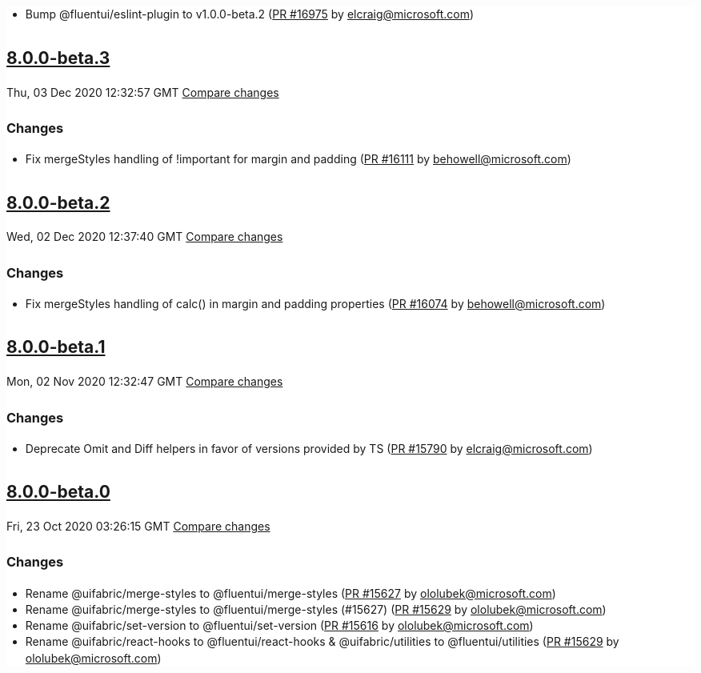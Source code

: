 - Bump @fluentui/eslint-plugin to v1.0.0-beta.2 ([PR #16975](https://github.com/microsoft/fluentui/pull/16975) by elcraig@microsoft.com)

## [8.0.0-beta.3](https://github.com/microsoft/fluentui/tree/@fluentui/merge-styles_v8.0.0-beta.3)

Thu, 03 Dec 2020 12:32:57 GMT 
[Compare changes](https://github.com/microsoft/fluentui/compare/@fluentui/merge-styles_v8.0.0-beta.2..@fluentui/merge-styles_v8.0.0-beta.3)

### Changes

- Fix mergeStyles handling of !important for margin and padding ([PR #16111](https://github.com/microsoft/fluentui/pull/16111) by behowell@microsoft.com)

## [8.0.0-beta.2](https://github.com/microsoft/fluentui/tree/@fluentui/merge-styles_v8.0.0-beta.2)

Wed, 02 Dec 2020 12:37:40 GMT 
[Compare changes](https://github.com/microsoft/fluentui/compare/@fluentui/merge-styles_v8.0.0-beta.1..@fluentui/merge-styles_v8.0.0-beta.2)

### Changes

- Fix mergeStyles handling of calc() in margin and padding properties ([PR #16074](https://github.com/microsoft/fluentui/pull/16074) by behowell@microsoft.com)

## [8.0.0-beta.1](https://github.com/microsoft/fluentui/tree/@fluentui/merge-styles_v8.0.0-beta.1)

Mon, 02 Nov 2020 12:32:47 GMT 
[Compare changes](https://github.com/microsoft/fluentui/compare/@fluentui/merge-styles_v8.0.0-beta.0..@fluentui/merge-styles_v8.0.0-beta.1)

### Changes

- Deprecate Omit and Diff helpers in favor of versions provided by TS ([PR #15790](https://github.com/microsoft/fluentui/pull/15790) by elcraig@microsoft.com)

## [8.0.0-beta.0](https://github.com/microsoft/fluentui/tree/@fluentui/merge-styles_v8.0.0-beta.0)

Fri, 23 Oct 2020 03:26:15 GMT 
[Compare changes](https://github.com/microsoft/fluentui/compare/@uifabric/merge-styles_v7.19.1..@fluentui/merge-styles_v8.0.0-beta.0)

### Changes

- Rename @uifabric/merge-styles to @fluentui/merge-styles ([PR #15627](https://github.com/microsoft/fluentui/pull/15627) by ololubek@microsoft.com)
- Rename @uifabric/merge-styles to @fluentui/merge-styles (#15627) ([PR #15629](https://github.com/microsoft/fluentui/pull/15629) by ololubek@microsoft.com)
- Rename @uifabric/set-version to @fluentui/set-version ([PR #15616](https://github.com/microsoft/fluentui/pull/15616) by ololubek@microsoft.com)
- Rename @uifabric/react-hooks to @fluentui/react-hooks & @uifabric/utilities to @fluentui/utilities ([PR #15629](https://github.com/microsoft/fluentui/pull/15629) by ololubek@microsoft.com)
